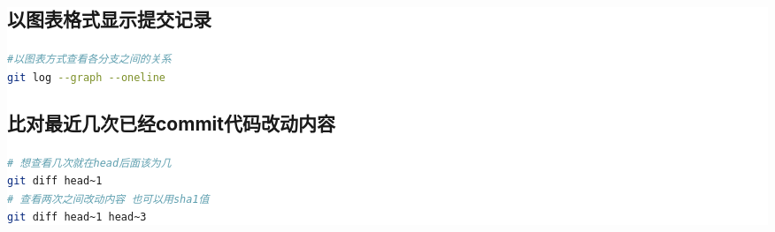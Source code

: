 ## 以图表格式显示提交记录
```bash
#以图表方式查看各分支之间的关系
git log --graph --oneline
```

## 比对最近几次已经commit代码改动内容
```bash
# 想查看几次就在head后面该为几
git diff head~1
# 查看两次之间改动内容 也可以用sha1值
git diff head~1 head~3
```
